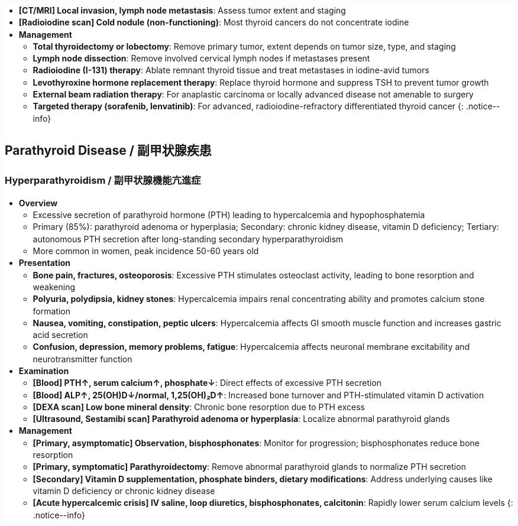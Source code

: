   * **[CT/MRI] Local invasion, lymph node metastasis**: Assess tumor extent and staging
  * **[Radioiodine scan] Cold nodule (non-functioning)**: Most thyroid cancers do not concentrate iodine
* **Management**
  * **Total thyroidectomy or lobectomy**: Remove primary tumor, extent depends on tumor size, type, and staging
  * **Lymph node dissection**: Remove involved cervical lymph nodes if metastases present
  * **Radioiodine (I-131) therapy**: Ablate remnant thyroid tissue and treat metastases in iodine-avid tumors
  * **Levothyroxine hormone replacement therapy**: Replace thyroid hormone and suppress TSH to prevent tumor growth
  * **External beam radiation therapy**: For anaplastic carcinoma or locally advanced disease not amenable to surgery
  * **Targeted therapy (sorafenib, lenvatinib)**: For advanced, radioiodine-refractory differentiated thyroid cancer
{: .notice--info}


## Parathyroid Disease / 副甲状腺疾患

### Hyperparathyroidism / 副甲状腺機能亢進症

* **Overview**
  * Excessive secretion of parathyroid hormone (PTH) leading to hypercalcemia and hypophosphatemia
  * Primary (85%): parathyroid adenoma or hyperplasia; Secondary: chronic kidney disease, vitamin D deficiency; Tertiary: autonomous PTH secretion after long-standing secondary hyperparathyroidism
  * More common in women, peak incidence 50-60 years old
* **Presentation**
  * **Bone pain, fractures, osteoporosis**: Excessive PTH stimulates osteoclast activity, leading to bone resorption and weakening
  * **Polyuria, polydipsia, kidney stones**: Hypercalcemia impairs renal concentrating ability and promotes calcium stone formation
  * **Nausea, vomiting, constipation, peptic ulcers**: Hypercalcemia affects GI smooth muscle function and increases gastric acid secretion
  * **Confusion, depression, memory problems, fatigue**: Hypercalcemia affects neuronal membrane excitability and neurotransmitter function
* **Examination**
  * **[Blood] PTH↑, serum calcium↑, phosphate↓**: Direct effects of excessive PTH secretion
  * **[Blood] ALP↑, 25(OH)D↓/normal, 1,25(OH)₂D↑**: Increased bone turnover and PTH-stimulated vitamin D activation
  * **[DEXA scan] Low bone mineral density**: Chronic bone resorption due to PTH excess
  * **[Ultrasound, Sestamibi scan] Parathyroid adenoma or hyperplasia**: Localize abnormal parathyroid glands
* **Management**
  * **[Primary, asymptomatic] Observation, bisphosphonates**: Monitor for progression; bisphosphonates reduce bone resorption
  * **[Primary, symptomatic] Parathyroidectomy**: Remove abnormal parathyroid glands to normalize PTH secretion
  * **[Secondary] Vitamin D supplementation, phosphate binders, dietary modifications**: Address underlying causes like vitamin D deficiency or chronic kidney disease
  * **[Acute hypercalcemic crisis] IV saline, loop diuretics, bisphosphonates, calcitonin**: Rapidly lower serum calcium levels
{: .notice--info}

